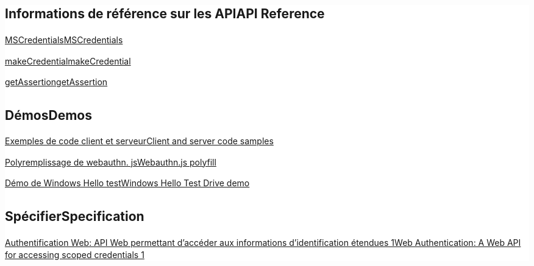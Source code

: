 

## <span data-ttu-id="6fbac-166">Informations de référence sur les API</span><span class="sxs-lookup"><span data-stu-id="6fbac-166">API Reference</span></span>

[<span data-ttu-id="6fbac-167">MSCredentials</span><span class="sxs-lookup"><span data-stu-id="6fbac-167">MSCredentials</span></span>](https://msdn.microsoft.com/library/mt697639)

[<span data-ttu-id="6fbac-168">makeCredential</span><span class="sxs-lookup"><span data-stu-id="6fbac-168">makeCredential</span></span>](https://msdn.microsoft.com/library/mt697641)

[<span data-ttu-id="6fbac-169">getAssertion</span><span class="sxs-lookup"><span data-stu-id="6fbac-169">getAssertion</span></span>](https://msdn.microsoft.com/library/mt697640)

## <span data-ttu-id="6fbac-170">Démos</span><span class="sxs-lookup"><span data-stu-id="6fbac-170">Demos</span></span>

[<span data-ttu-id="6fbac-171">Exemples de code client et serveur</span><span class="sxs-lookup"><span data-stu-id="6fbac-171">Client and server code samples</span></span>](https://github.com/adrianba/fido-snippets/)

[<span data-ttu-id="6fbac-172">Polyremplissage de webauthn. js</span><span class="sxs-lookup"><span data-stu-id="6fbac-172">Webauthn.js polyfill</span></span>](https://github.com/adrianba/fido-snippets/blob/master/polyfill/webauthn.js)

[<span data-ttu-id="6fbac-173">Démo de Windows Hello test</span><span class="sxs-lookup"><span data-stu-id="6fbac-173">Windows Hello Test Drive demo</span></span>](https://testdrive-fido.azurewebsites.net/)

## <span data-ttu-id="6fbac-174">Spécifier</span><span class="sxs-lookup"><span data-stu-id="6fbac-174">Specification</span></span>

[<span data-ttu-id="6fbac-175">Authentification Web: API Web permettant d’accéder aux informations d’identification étendues 1</span><span class="sxs-lookup"><span data-stu-id="6fbac-175">Web Authentication: A Web API for accessing scoped credentials 1</span></span>](http://w3c.github.io/webauthn/)  

